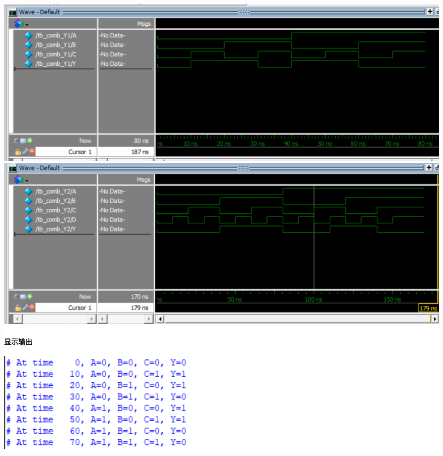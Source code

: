 ![exp5-1.png](Simulation_results/exp5-1.png)
![exp5-3.png](Simulation_results/exp5-3.png)

#### 显示输出
![exp5-2.png](Simulation_results/exp5-2.png)